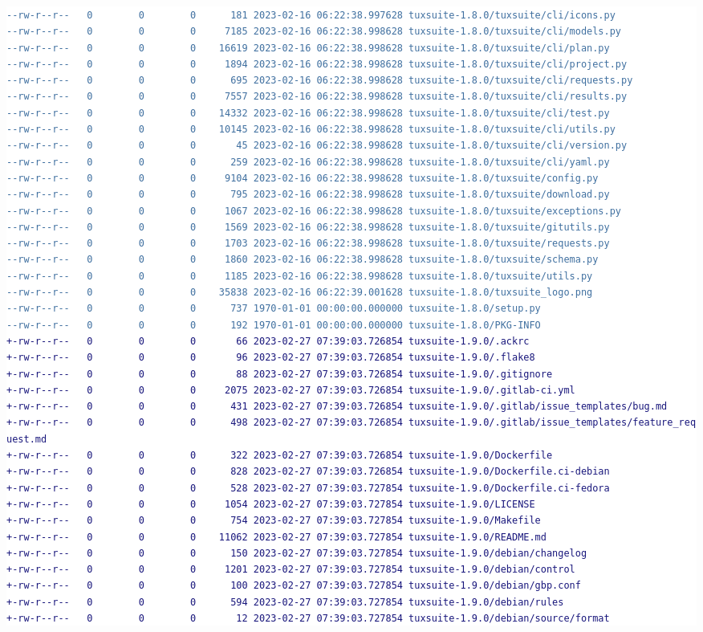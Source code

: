 ```diff
--rw-r--r--   0        0        0      181 2023-02-16 06:22:38.997628 tuxsuite-1.8.0/tuxsuite/cli/icons.py
--rw-r--r--   0        0        0     7185 2023-02-16 06:22:38.998628 tuxsuite-1.8.0/tuxsuite/cli/models.py
--rw-r--r--   0        0        0    16619 2023-02-16 06:22:38.998628 tuxsuite-1.8.0/tuxsuite/cli/plan.py
--rw-r--r--   0        0        0     1894 2023-02-16 06:22:38.998628 tuxsuite-1.8.0/tuxsuite/cli/project.py
--rw-r--r--   0        0        0      695 2023-02-16 06:22:38.998628 tuxsuite-1.8.0/tuxsuite/cli/requests.py
--rw-r--r--   0        0        0     7557 2023-02-16 06:22:38.998628 tuxsuite-1.8.0/tuxsuite/cli/results.py
--rw-r--r--   0        0        0    14332 2023-02-16 06:22:38.998628 tuxsuite-1.8.0/tuxsuite/cli/test.py
--rw-r--r--   0        0        0    10145 2023-02-16 06:22:38.998628 tuxsuite-1.8.0/tuxsuite/cli/utils.py
--rw-r--r--   0        0        0       45 2023-02-16 06:22:38.998628 tuxsuite-1.8.0/tuxsuite/cli/version.py
--rw-r--r--   0        0        0      259 2023-02-16 06:22:38.998628 tuxsuite-1.8.0/tuxsuite/cli/yaml.py
--rw-r--r--   0        0        0     9104 2023-02-16 06:22:38.998628 tuxsuite-1.8.0/tuxsuite/config.py
--rw-r--r--   0        0        0      795 2023-02-16 06:22:38.998628 tuxsuite-1.8.0/tuxsuite/download.py
--rw-r--r--   0        0        0     1067 2023-02-16 06:22:38.998628 tuxsuite-1.8.0/tuxsuite/exceptions.py
--rw-r--r--   0        0        0     1569 2023-02-16 06:22:38.998628 tuxsuite-1.8.0/tuxsuite/gitutils.py
--rw-r--r--   0        0        0     1703 2023-02-16 06:22:38.998628 tuxsuite-1.8.0/tuxsuite/requests.py
--rw-r--r--   0        0        0     1860 2023-02-16 06:22:38.998628 tuxsuite-1.8.0/tuxsuite/schema.py
--rw-r--r--   0        0        0     1185 2023-02-16 06:22:38.998628 tuxsuite-1.8.0/tuxsuite/utils.py
--rw-r--r--   0        0        0    35838 2023-02-16 06:22:39.001628 tuxsuite-1.8.0/tuxsuite_logo.png
--rw-r--r--   0        0        0      737 1970-01-01 00:00:00.000000 tuxsuite-1.8.0/setup.py
--rw-r--r--   0        0        0      192 1970-01-01 00:00:00.000000 tuxsuite-1.8.0/PKG-INFO
+-rw-r--r--   0        0        0       66 2023-02-27 07:39:03.726854 tuxsuite-1.9.0/.ackrc
+-rw-r--r--   0        0        0       96 2023-02-27 07:39:03.726854 tuxsuite-1.9.0/.flake8
+-rw-r--r--   0        0        0       88 2023-02-27 07:39:03.726854 tuxsuite-1.9.0/.gitignore
+-rw-r--r--   0        0        0     2075 2023-02-27 07:39:03.726854 tuxsuite-1.9.0/.gitlab-ci.yml
+-rw-r--r--   0        0        0      431 2023-02-27 07:39:03.726854 tuxsuite-1.9.0/.gitlab/issue_templates/bug.md
+-rw-r--r--   0        0        0      498 2023-02-27 07:39:03.726854 tuxsuite-1.9.0/.gitlab/issue_templates/feature_request.md
+-rw-r--r--   0        0        0      322 2023-02-27 07:39:03.726854 tuxsuite-1.9.0/Dockerfile
+-rw-r--r--   0        0        0      828 2023-02-27 07:39:03.726854 tuxsuite-1.9.0/Dockerfile.ci-debian
+-rw-r--r--   0        0        0      528 2023-02-27 07:39:03.727854 tuxsuite-1.9.0/Dockerfile.ci-fedora
+-rw-r--r--   0        0        0     1054 2023-02-27 07:39:03.727854 tuxsuite-1.9.0/LICENSE
+-rw-r--r--   0        0        0      754 2023-02-27 07:39:03.727854 tuxsuite-1.9.0/Makefile
+-rw-r--r--   0        0        0    11062 2023-02-27 07:39:03.727854 tuxsuite-1.9.0/README.md
+-rw-r--r--   0        0        0      150 2023-02-27 07:39:03.727854 tuxsuite-1.9.0/debian/changelog
+-rw-r--r--   0        0        0     1201 2023-02-27 07:39:03.727854 tuxsuite-1.9.0/debian/control
+-rw-r--r--   0        0        0      100 2023-02-27 07:39:03.727854 tuxsuite-1.9.0/debian/gbp.conf
+-rw-r--r--   0        0        0      594 2023-02-27 07:39:03.727854 tuxsuite-1.9.0/debian/rules
+-rw-r--r--   0        0        0       12 2023-02-27 07:39:03.727854 tuxsuite-1.9.0/debian/source/format
```